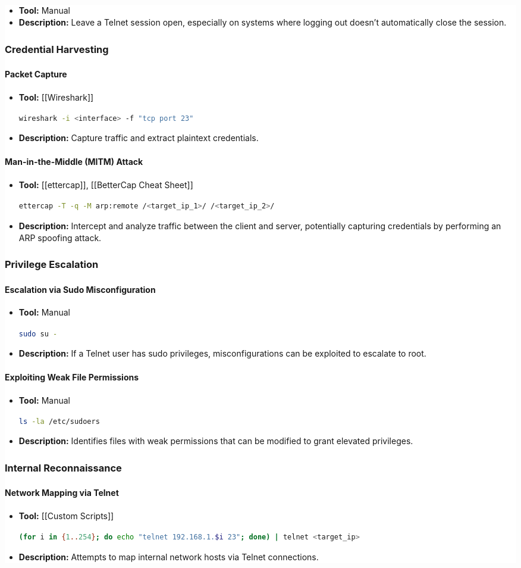 * **Tool:** Manual
* **Description:** Leave a Telnet session open, especially on systems where logging out doesn’t automatically close the session.

### Credential Harvesting

#### Packet Capture

*   **Tool:** \[\[Wireshark]]

    ```bash
    wireshark -i <interface> -f "tcp port 23"
    ```
* **Description:** Capture traffic and extract plaintext credentials.

#### Man-in-the-Middle (MITM) Attack

*   **Tool:** \[\[ettercap]], \[\[BetterCap Cheat Sheet]]

    ```bash
    ettercap -T -q -M arp:remote /<target_ip_1>/ /<target_ip_2>/
    ```
* **Description:** Intercept and analyze traffic between the client and server, potentially capturing credentials by performing an ARP spoofing attack.

### Privilege Escalation

#### Escalation via Sudo Misconfiguration

*   **Tool:** Manual

    ```bash
    sudo su -
    ```
* **Description:** If a Telnet user has sudo privileges, misconfigurations can be exploited to escalate to root.

#### Exploiting Weak File Permissions

*   **Tool:** Manual

    ```bash
    ls -la /etc/sudoers
    ```
* **Description:** Identifies files with weak permissions that can be modified to grant elevated privileges.

### Internal Reconnaissance

#### Network Mapping via Telnet

*   **Tool:** \[\[Custom Scripts]]

    ```bash
    (for i in {1..254}; do echo "telnet 192.168.1.$i 23"; done) | telnet <target_ip>
    ```
* **Description:** Attempts to map internal network hosts via Telnet connections.
